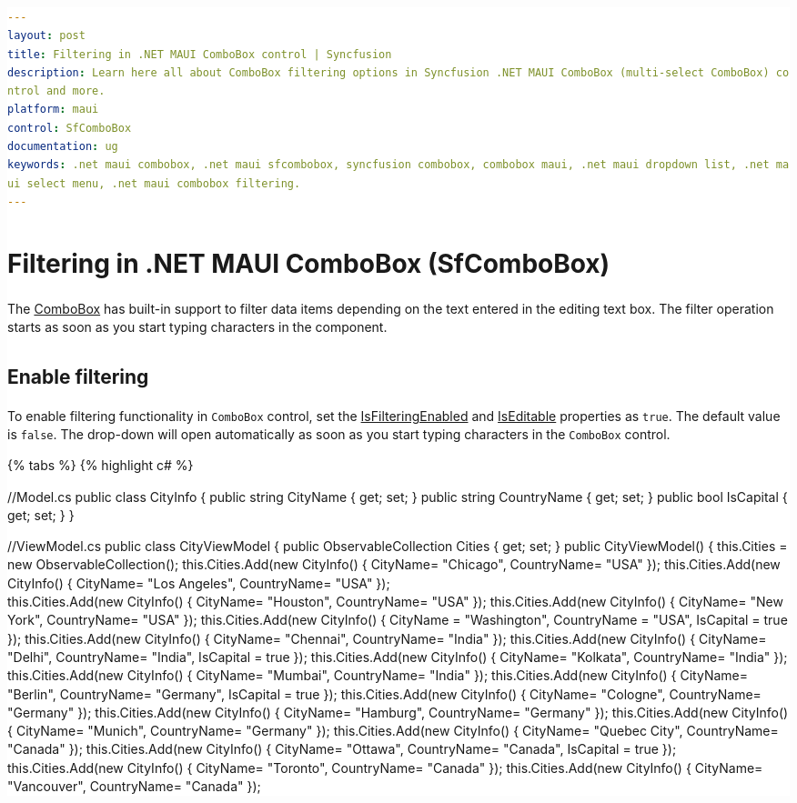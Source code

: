 ```yaml
---
layout: post
title: Filtering in .NET MAUI ComboBox control | Syncfusion
description: Learn here all about ComboBox filtering options in Syncfusion .NET MAUI ComboBox (multi-select ComboBox) control and more.
platform: maui
control: SfComboBox
documentation: ug
keywords: .net maui combobox, .net maui sfcombobox, syncfusion combobox, combobox maui, .net maui dropdown list, .net maui select menu, .net maui combobox filtering.
---
```

# Filtering in .NET MAUI ComboBox (SfComboBox)

The [ComboBox](https://help.syncfusion.com/cr/maui/Syncfusion.Maui.Inputs.SfComboBox.html) has built-in support to filter data items depending on the text entered in the editing text box. The filter operation starts as soon as you start typing characters in the component.

## Enable filtering

To enable filtering functionality in `ComboBox` control, set the [IsFilteringEnabled](https://help.syncfusion.com/cr/maui/Syncfusion.Maui.Inputs.SfComboBox.html#Syncfusion_Maui_Inputs_SfComboBox_IsFilteringEnabled) and [IsEditable](https://help.syncfusion.com/cr/maui/Syncfusion.Maui.Inputs.SfComboBox.html#Syncfusion_Maui_Inputs_SfComboBox_IsEditable) properties as `true`. The default value is `false`. The drop-down will open automatically as soon as you start typing characters in the `ComboBox` control.

{% tabs %}
{% highlight c# %}

//Model.cs
public class CityInfo
{
    public string CityName { get; set; }
    public string CountryName { get; set; }
    public bool IsCapital { get; set; }
}

//ViewModel.cs
public class CityViewModel
{
    public ObservableCollection<CityInfo> Cities { get; set; }
    public CityViewModel()
    {
        this.Cities = new ObservableCollection<CityInfo>();
        this.Cities.Add(new CityInfo() { CityName= "Chicago", CountryName= "USA" });
        this.Cities.Add(new CityInfo() { CityName= "Los Angeles", CountryName= "USA" });          
        this.Cities.Add(new CityInfo() { CityName= "Houston", CountryName= "USA" });
        this.Cities.Add(new CityInfo() { CityName= "New York", CountryName= "USA" });
        this.Cities.Add(new CityInfo() { CityName = "Washington", CountryName = "USA", IsCapital = true });
        this.Cities.Add(new CityInfo() { CityName= "Chennai", CountryName= "India" });
        this.Cities.Add(new CityInfo() { CityName= "Delhi", CountryName= "India", IsCapital = true });
        this.Cities.Add(new CityInfo() { CityName= "Kolkata", CountryName= "India" });
        this.Cities.Add(new CityInfo() { CityName= "Mumbai", CountryName= "India" });
        this.Cities.Add(new CityInfo() { CityName= "Berlin", CountryName= "Germany", IsCapital = true });
        this.Cities.Add(new CityInfo() { CityName= "Cologne", CountryName= "Germany" });
        this.Cities.Add(new CityInfo() { CityName= "Hamburg", CountryName= "Germany" });
        this.Cities.Add(new CityInfo() { CityName= "Munich", CountryName= "Germany" });
        this.Cities.Add(new CityInfo() { CityName= "Quebec City", CountryName= "Canada" });
        this.Cities.Add(new CityInfo() { CityName= "Ottawa", CountryName= "Canada", IsCapital = true });
        this.Cities.Add(new CityInfo() { CityName= "Toronto", CountryName= "Canada" });
        this.Cities.Add(new CityInfo() { CityName= "Vancouver", CountryName= "Canada" });